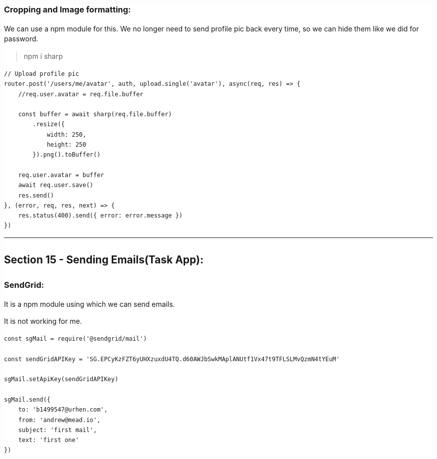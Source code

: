 ###  Cropping and Image formatting:
  
  
We can use a npm module for this.
We no longer need to send profile pic back every time, so we can hide them like we did for password.
  
>npm i sharp
  
```
// Upload profile pic
router.post('/users/me/avatar', auth, upload.single('avatar'), async(req, res) => {
    //req.user.avatar = req.file.buffer
  
    const buffer = await sharp(req.file.buffer)
        .resize({
            width: 250,
            height: 250
        }).png().toBuffer()
  
    req.user.avatar = buffer
    await req.user.save()
    res.send()
}, (error, req, res, next) => {
    res.status(400).send({ error: error.message })
})
```
  
---
  
##  Section 15 - Sending Emails(Task App):
  
  
###  SendGrid:
  
  
It is a npm module using which we can send emails.
  
It is not working for me.
  
```
const sgMail = require('@sendgrid/mail')
  
const sendGridAPIKey = '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'
  
sgMail.setApiKey(sendGridAPIKey)
  
sgMail.send({
    to: 'b1499547@urhen.com',
    from: 'andrew@mead.io',
    subject: 'first mail',
    text: 'first one'
})
```
  